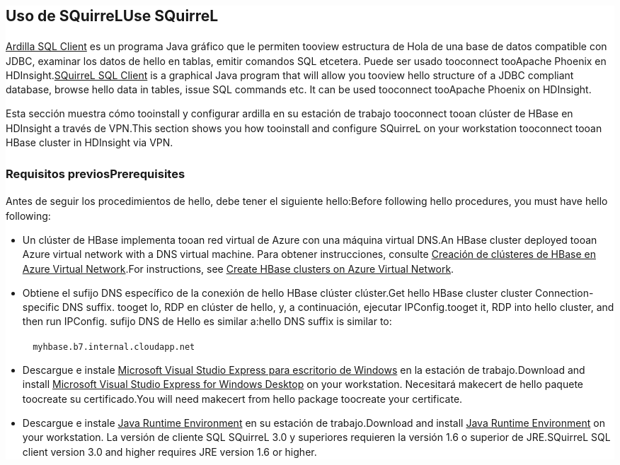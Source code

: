 ## <a name="use-squirrel"></a><span data-ttu-id="eff41-136">Uso de SQuirreL</span><span class="sxs-lookup"><span data-stu-id="eff41-136">Use SQuirreL</span></span>
<span data-ttu-id="eff41-137">[Ardilla SQL Client](http://squirrel-sql.sourceforge.net/) es un programa Java gráfico que le permiten tooview estructura de Hola de una base de datos compatible con JDBC, examinar los datos de hello en tablas, emitir comandos SQL etcetera. Puede ser usado tooconnect tooApache Phoenix en HDInsight.</span><span class="sxs-lookup"><span data-stu-id="eff41-137">[SQuirreL SQL Client](http://squirrel-sql.sourceforge.net/) is a graphical Java program that will allow you tooview hello structure of a JDBC compliant database, browse hello data in tables, issue SQL commands etc. It can be used tooconnect tooApache Phoenix on HDInsight.</span></span>

<span data-ttu-id="eff41-138">Esta sección muestra cómo tooinstall y configurar ardilla en su estación de trabajo tooconnect tooan clúster de HBase en HDInsight a través de VPN.</span><span class="sxs-lookup"><span data-stu-id="eff41-138">This section shows you how tooinstall and configure SQuirreL on your workstation tooconnect tooan HBase cluster in HDInsight via VPN.</span></span>

### <a name="prerequisites"></a><span data-ttu-id="eff41-139">Requisitos previos</span><span class="sxs-lookup"><span data-stu-id="eff41-139">Prerequisites</span></span>
<span data-ttu-id="eff41-140">Antes de seguir los procedimientos de hello, debe tener el siguiente hello:</span><span class="sxs-lookup"><span data-stu-id="eff41-140">Before following hello procedures, you must have hello following:</span></span>

* <span data-ttu-id="eff41-141">Un clúster de HBase implementa tooan red virtual de Azure con una máquina virtual DNS.</span><span class="sxs-lookup"><span data-stu-id="eff41-141">An HBase cluster deployed tooan Azure virtual network with a DNS virtual machine.</span></span>  <span data-ttu-id="eff41-142">Para obtener instrucciones, consulte [Creación de clústeres de HBase en Azure Virtual Network][hdinsight-hbase-provision-vnet].</span><span class="sxs-lookup"><span data-stu-id="eff41-142">For instructions, see [Create HBase clusters on Azure Virtual Network][hdinsight-hbase-provision-vnet].</span></span>

* <span data-ttu-id="eff41-143">Obtiene el sufijo DNS específico de la conexión de hello HBase clúster clúster.</span><span class="sxs-lookup"><span data-stu-id="eff41-143">Get hello HBase cluster cluster Connection-specific DNS suffix.</span></span> <span data-ttu-id="eff41-144">tooget lo, RDP en clúster de hello, y, a continuación, ejecutar IPConfig.</span><span class="sxs-lookup"><span data-stu-id="eff41-144">tooget it, RDP into hello cluster, and then run IPConfig.</span></span>  <span data-ttu-id="eff41-145">sufijo DNS de Hello es similar a:</span><span class="sxs-lookup"><span data-stu-id="eff41-145">hello DNS suffix is similar to:</span></span>

        myhbase.b7.internal.cloudapp.net
* <span data-ttu-id="eff41-146">Descargue e instale [Microsoft Visual Studio Express para escritorio de Windows](https://www.visualstudio.com/products/visual-studio-express-vs.aspx) en la estación de trabajo.</span><span class="sxs-lookup"><span data-stu-id="eff41-146">Download and install [Microsoft Visual Studio Express for Windows Desktop](https://www.visualstudio.com/products/visual-studio-express-vs.aspx) on your workstation.</span></span> <span data-ttu-id="eff41-147">Necesitará makecert de hello paquete toocreate su certificado.</span><span class="sxs-lookup"><span data-stu-id="eff41-147">You will need makecert from hello package toocreate your certificate.</span></span>  
* <span data-ttu-id="eff41-148">Descargue e instale [Java Runtime Environment](http://www.oracle.com/technetwork/java/javase/downloads/jre7-downloads-1880261.html) en su estación de trabajo.</span><span class="sxs-lookup"><span data-stu-id="eff41-148">Download and install [Java Runtime Environment](http://www.oracle.com/technetwork/java/javase/downloads/jre7-downloads-1880261.html) on your workstation.</span></span>  <span data-ttu-id="eff41-149">La versión de cliente SQL SQuirreL 3.0 y superiores requieren la versión 1.6 o superior de JRE.</span><span class="sxs-lookup"><span data-stu-id="eff41-149">SQuirreL SQL client version 3.0 and higher requires JRE version 1.6 or higher.</span></span>  


[azure-portal]: https://portal.azure.com
[vnet-point-to-site-connectivity]: https://msdn.microsoft.com/library/azure/09926218-92ab-4f43-aa99-83ab4d355555#BKMK_VNETPT
[hdinsight-versions]: hdinsight-component-versioning.md
[hdinsight-hbase-get-started]: hdinsight-hbase-tutorial-get-started.md
[hdinsight-manage-portal]: hdinsight-administer-use-management-portal.md#connect-to-clusters-using-rdp
[hdinsight-hbase-provision-vnet]: hdinsight-hbase-provision-vnet.md
[hdinsight-hbase-overview]: hdinsight-hbase-overview.md
[hbase-twitter-sentiment]: hdinsight-hbase-analyze-twitter-sentiment.md
[hdinsight-hbase-phoenix-sqlline]: ./media/hdinsight-hbase-phoenix-squirrel/hdinsight-hbase-phoenix-sqlline.png
[img-certificate]: ./media/hdinsight-hbase-phoenix-squirrel/hdinsight-hbase-vpn-certificate.png
[img-vnet-diagram]: ./media/hdinsight-hbase-phoenix-squirrel/hdinsight-hbase-vnet-point-to-site.png
[img-squirrel-driver]: ./media/hdinsight-hbase-phoenix-squirrel/hdinsight-hbase-squirrel-driver.png
[img-squirrel-alias]: ./media/hdinsight-hbase-phoenix-squirrel/hdinsight-hbase-squirrel-alias.png
[img-squirrel]: ./media/hdinsight-hbase-phoenix-squirrel/hdinsight-hbase-squirrel.png
[img-squirrel-sql]: ./media/hdinsight-hbase-phoenix-squirrel/hdinsight-hbase-squirrel-sql.png